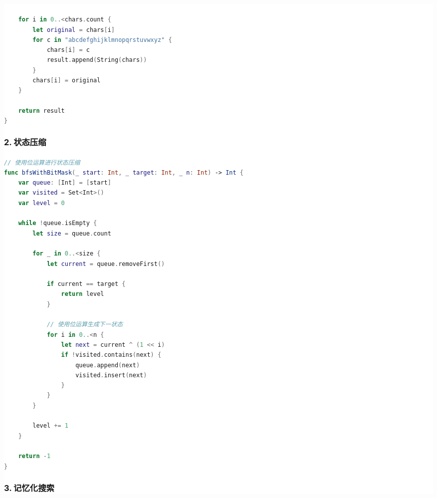 ```swift
    
    for i in 0..<chars.count {
        let original = chars[i]
        for c in "abcdefghijklmnopqrstuvwxyz" {
            chars[i] = c
            result.append(String(chars))
        }
        chars[i] = original
    }
    
    return result
}
```

### 2. 状态压缩

```swift
// 使用位运算进行状态压缩
func bfsWithBitMask(_ start: Int, _ target: Int, _ n: Int) -> Int {
    var queue: [Int] = [start]
    var visited = Set<Int>()
    var level = 0
    
    while !queue.isEmpty {
        let size = queue.count
        
        for _ in 0..<size {
            let current = queue.removeFirst()
            
            if current == target {
                return level
            }
            
            // 使用位运算生成下一状态
            for i in 0..<n {
                let next = current ^ (1 << i)
                if !visited.contains(next) {
                    queue.append(next)
                    visited.insert(next)
                }
            }
        }
        
        level += 1
    }
    
    return -1
}
```

### 3. 记忆化搜索
